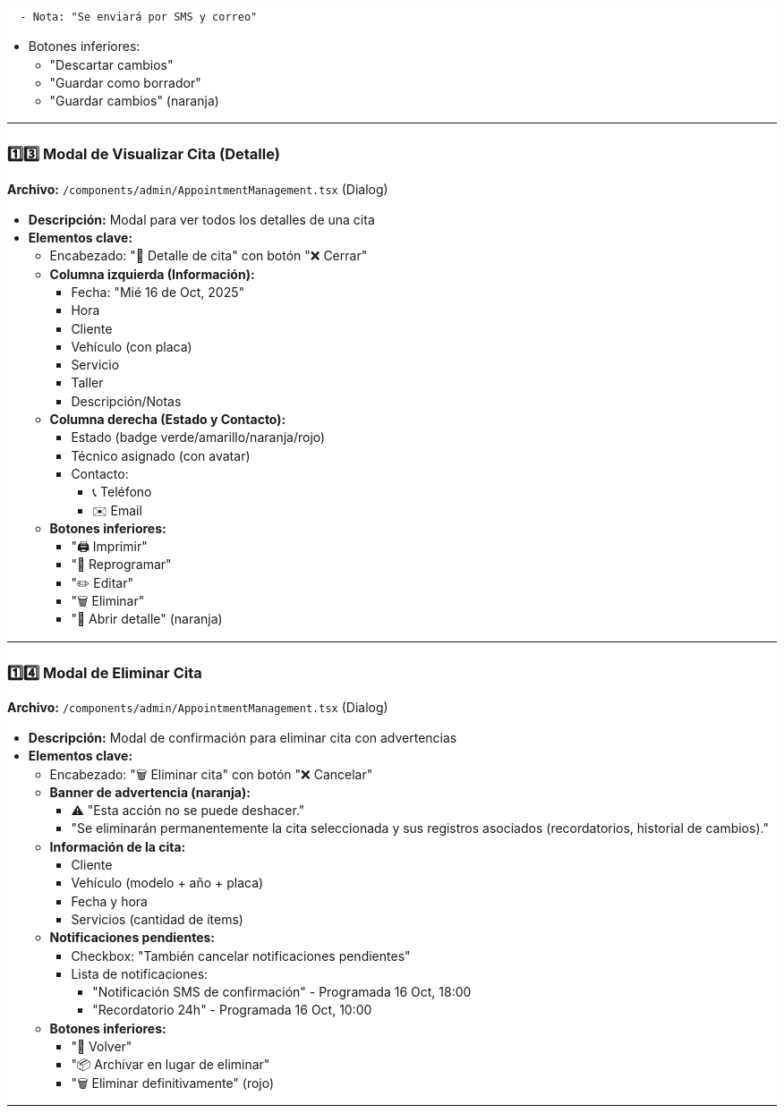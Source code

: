       - Nota: "Se enviará por SMS y correo"
  - Botones inferiores:
    - "Descartar cambios"
    - "Guardar como borrador"
    - "Guardar cambios" (naranja)

---

### 1️⃣3️⃣ Modal de Visualizar Cita (Detalle)
**Archivo:** `/components/admin/AppointmentManagement.tsx` (Dialog)
- **Descripción:** Modal para ver todos los detalles de una cita
- **Elementos clave:**
  - Encabezado: "📅 Detalle de cita" con botón "❌ Cerrar"
  - **Columna izquierda (Información):**
    - Fecha: "Mié 16 de Oct, 2025"
    - Hora
    - Cliente
    - Vehículo (con placa)
    - Servicio
    - Taller
    - Descripción/Notas
  - **Columna derecha (Estado y Contacto):**
    - Estado (badge verde/amarillo/naranja/rojo)
    - Técnico asignado (con avatar)
    - Contacto:
      - 📞 Teléfono
      - ✉️ Email
  - **Botones inferiores:**
    - "🖨️ Imprimir"
    - "🔄 Reprogramar"
    - "✏️ Editar"
    - "🗑️ Eliminar"
    - "🔗 Abrir detalle" (naranja)

---

### 1️⃣4️⃣ Modal de Eliminar Cita
**Archivo:** `/components/admin/AppointmentManagement.tsx` (Dialog)
- **Descripción:** Modal de confirmación para eliminar cita con advertencias
- **Elementos clave:**
  - Encabezado: "🗑️ Eliminar cita" con botón "❌ Cancelar"
  - **Banner de advertencia (naranja):**
    - ⚠️ "Esta acción no se puede deshacer."
    - "Se eliminarán permanentemente la cita seleccionada y sus registros asociados (recordatorios, historial de cambios)."
  - **Información de la cita:**
    - Cliente
    - Vehículo (modelo + año + placa)
    - Fecha y hora
    - Servicios (cantidad de ítems)
  - **Notificaciones pendientes:**
    - Checkbox: "También cancelar notificaciones pendientes"
    - Lista de notificaciones:
      - "Notificación SMS de confirmación" - Programada 16 Oct, 18:00
      - "Recordatorio 24h" - Programada 16 Oct, 10:00
  - **Botones inferiores:**
    - "🔄 Volver"
    - "📦 Archivar en lugar de eliminar"
    - "🗑️ Eliminar definitivamente" (rojo)

---